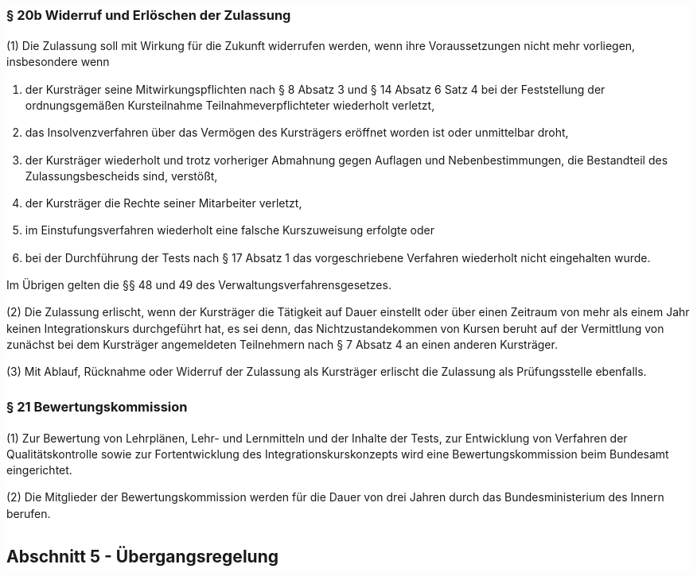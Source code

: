 
### § 20b Widerruf und Erlöschen der Zulassung

(1) Die Zulassung soll mit Wirkung für die Zukunft widerrufen werden,
wenn ihre Voraussetzungen nicht mehr vorliegen, insbesondere wenn

1.  der Kursträger seine Mitwirkungspflichten nach § 8 Absatz 3 und § 14
    Absatz 6 Satz 4 bei der Feststellung der ordnungsgemäßen Kursteilnahme
    Teilnahmeverpflichteter wiederholt verletzt,


2.  das Insolvenzverfahren über das Vermögen des Kursträgers eröffnet
    worden ist oder unmittelbar droht,


3.  der Kursträger wiederholt und trotz vorheriger Abmahnung gegen
    Auflagen und Nebenbestimmungen, die Bestandteil des
    Zulassungsbescheids sind, verstößt,


4.  der Kursträger die Rechte seiner Mitarbeiter verletzt,


5.  im Einstufungsverfahren wiederholt eine falsche Kurszuweisung erfolgte
    oder


6.  bei der Durchführung der Tests nach § 17 Absatz 1 das vorgeschriebene
    Verfahren wiederholt nicht eingehalten wurde.



Im Übrigen gelten die §§ 48 und 49 des Verwaltungsverfahrensgesetzes.

(2) Die Zulassung erlischt, wenn der Kursträger die Tätigkeit auf
Dauer einstellt oder über einen Zeitraum von mehr als einem Jahr
keinen Integrationskurs durchgeführt hat, es sei denn, das
Nichtzustandekommen von Kursen beruht auf der Vermittlung von zunächst
bei dem Kursträger angemeldeten Teilnehmern nach § 7 Absatz 4 an einen
anderen Kursträger.

(3) Mit Ablauf, Rücknahme oder Widerruf der Zulassung als Kursträger
erlischt die Zulassung als Prüfungsstelle ebenfalls.


### § 21 Bewertungskommission

(1) Zur Bewertung von Lehrplänen, Lehr- und Lernmitteln und der
Inhalte der Tests, zur Entwicklung von Verfahren der
Qualitätskontrolle sowie zur Fortentwicklung des
Integrationskurskonzepts wird eine Bewertungskommission beim Bundesamt
eingerichtet.

(2) Die Mitglieder der Bewertungskommission werden für die Dauer von
drei Jahren durch das Bundesministerium des Innern berufen.


## Abschnitt 5 - Übergangsregelung

